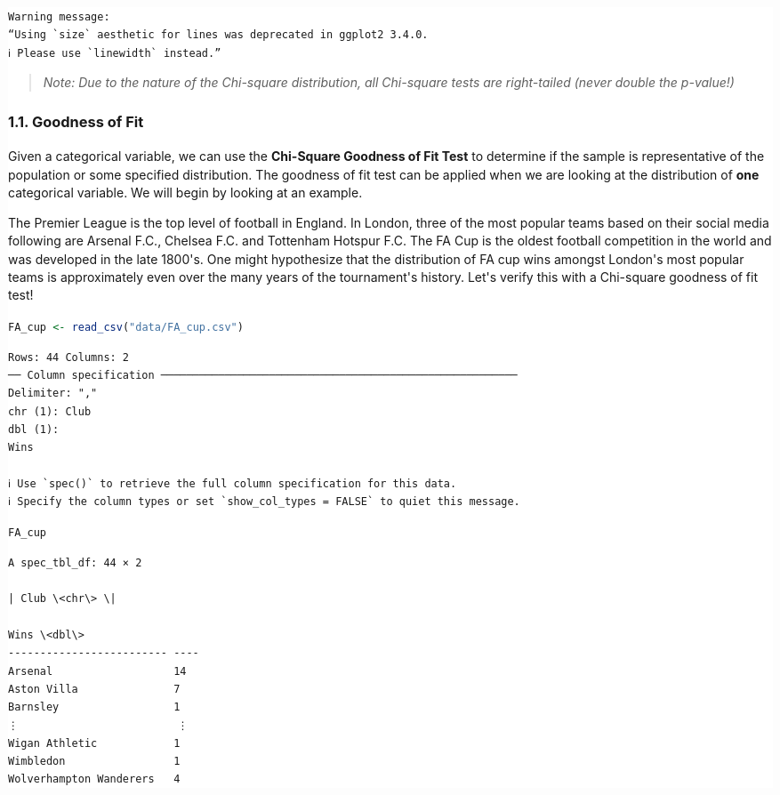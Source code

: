 ```
Warning message:
“Using `size` aesthetic for lines was deprecated in ggplot2 3.4.0.
ℹ Please use `linewidth` instead.”
```

> *Note: Due to the nature of the Chi-square distribution, all
> Chi-square tests are right-tailed (never double the p-value!)*

### 1.1. Goodness of Fit

Given a categorical variable, we can use the **Chi-Square Goodness of
Fit Test** to determine if the sample is representative of the
population or some specified distribution. The goodness of fit test can
be applied when we are looking at the distribution of **one**
categorical variable. We will begin by looking at an example.

The Premier League is the top level of football in England. In London,
three of the most popular teams based on their social media following
are Arsenal F.C., Chelsea F.C. and Tottenham Hotspur F.C. The FA Cup is
the oldest football competition in the world and was developed in the
late 1800's. One might hypothesize that the distribution of FA cup wins
amongst London's most popular teams is approximately even over the many
years of the tournament's history. Let's verify this with a Chi-square
goodness of fit test!

``` {.r .cell-code}
FA_cup <- read_csv("data/FA_cup.csv")
```

```
Rows: 44 Columns: 2
── Column specification ────────────────────────────────────────────────────────
Delimiter: ","
chr (1): Club
dbl (1): 
Wins

ℹ Use `spec()` to retrieve the full column specification for this data.
ℹ Specify the column types or set `show_col_types = FALSE` to quiet this message.
```

``` {.r .cell-code}
FA_cup
```

```
A spec_tbl_df: 44 × 2

| Club \<chr\> \|

Wins \<dbl\>              
------------------------- ----
Arsenal                   14
Aston Villa               7
Barnsley                  1
⋮                         ⋮
Wigan Athletic            1
Wimbledon                 1
Wolverhampton Wanderers   4
```
